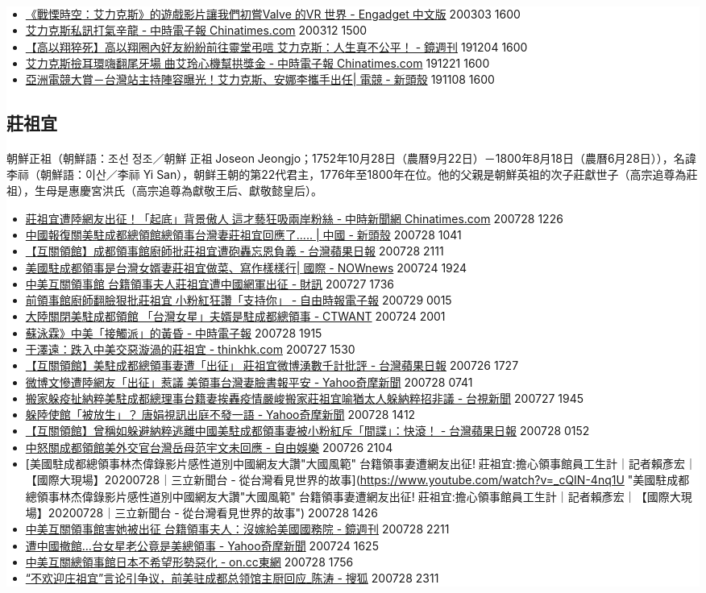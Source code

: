 - [《戰慄時空：艾力克斯》的遊戲影片讓我們初嘗Valve 的VR 世界 - Engadget 中文版](https://chinese.engadget.com/chinese-2020-03-03-valve-half-life-alyx-gameplay-trailers.html "《戰慄時空：艾力克斯》的遊戲影片讓我們初嘗Valve 的VR 世界 - Engadget 中文版") 200303 1600
- [艾力克斯私訊打氣辛龍 - 中時電子報 Chinatimes.com](https://www.chinatimes.com/newspapers/20200312000785-260112 "艾力克斯私訊打氣辛龍 - 中時電子報 Chinatimes.com") 200312 1500
- [【高以翔猝死】高以翔圈內好友紛紛前往靈堂弔唁 艾力克斯：人生真不公平！ - 鏡週刊](https://www.mirrormedia.mg/story/20191204ent017/ "【高以翔猝死】高以翔圈內好友紛紛前往靈堂弔唁 艾力克斯：人生真不公平！ - 鏡週刊") 191204 1600
- [艾力克斯撿耳環嗨翻尾牙場 曲艾玲心機幫拱獎金 - 中時電子報 Chinatimes.com](https://www.chinatimes.com/realtimenews/20191221002809-260404 "艾力克斯撿耳環嗨翻尾牙場 曲艾玲心機幫拱獎金 - 中時電子報 Chinatimes.com") 191221 1600
- [亞洲電競大賞－台灣站主持陣容曝光！艾力克斯、安娜李攜手出任| 電競 - 新頭殼](https://newtalk.tw/news/view/2019-11-08/323089 "亞洲電競大賞－台灣站主持陣容曝光！艾力克斯、安娜李攜手出任| 電競 - 新頭殼") 191108 1600

## 莊祖宜

朝鮮正祖（朝鮮語：조선 정조／朝鮮 正祖 Joseon Jeongjo；1752年10月28日（農曆9月22日）－1800年8月18日（農曆6月28日）），名諱李祘（朝鮮語：이산／李祘 Yi San），朝鲜王朝的第22代君主，1776年至1800年在位。他的父親是朝鮮英祖的次子莊獻世子（高宗追尊為莊祖），生母是惠慶宮洪氏（高宗追尊為獻敬王后、獻敬懿皇后）。
- [莊祖宜遭陸網友出征！「起底」背景傲人 這才藝狂吸兩岸粉絲 - 中時新聞網 Chinatimes.com](https://www.chinatimes.com/realtimenews/20200728002667-260407 "莊祖宜遭陸網友出征！「起底」背景傲人 這才藝狂吸兩岸粉絲 - 中時新聞網 Chinatimes.com") 200728 1226
- [中國報復關美駐成都總領館總領事台灣妻莊祖宜回應了..... | 中國 - 新頭殼](https://newtalk.tw/news/view/2020-07-28/442093 "中國報復關美駐成都總領館總領事台灣妻莊祖宜回應了..... | 中國 - 新頭殼") 200728 1041
- [【互關領館】成都領事館廚師批莊祖宜遭砲轟忘恩負義 - 台灣蘋果日報](https://tw.appledaily.com/international/20200728/3GAGXSOSTXCPSQ5T2D266ZJJJQ/ "【互關領館】成都領事館廚師批莊祖宜遭砲轟忘恩負義 - 台灣蘋果日報") 200728 2111
- [美國駐成都領事是台灣女婿妻莊祖宜做菜、寫作樣樣行| 國際 - NOWnews](https://www.nownews.com/news/global/5037008 "美國駐成都領事是台灣女婿妻莊祖宜做菜、寫作樣樣行| 國際 - NOWnews") 200724 1924
- [中美互關領事館 台籍領事夫人莊祖宜遭中國網軍出征 - 財訊](https://www.wealth.com.tw/home/articles/26780 "中美互關領事館 台籍領事夫人莊祖宜遭中國網軍出征 - 財訊") 200727 1736
- [前領事館廚師翻臉狠批莊祖宜 小粉紅狂讚「支持你」 - 自由時報電子報](https://news.ltn.com.tw/news/world/breakingnews/3242659 "前領事館廚師翻臉狠批莊祖宜 小粉紅狂讚「支持你」 - 自由時報電子報") 200729 0015
- [大陸關閉美駐成都領館 「台灣女星」夫婿是駐成都總領事 - CTWANT](https://www.ctwant.com/article/63822 "大陸關閉美駐成都領館 「台灣女星」夫婿是駐成都總領事 - CTWANT") 200724 2001
- [蘇泳霖》中美「接觸派」的黃昏 - 中時電子報](https://www.chinatimes.com/opinion/20200728004239-262105 "蘇泳霖》中美「接觸派」的黃昏 - 中時電子報") 200728 1915
- [于澤遠：跌入中美交惡漩渦的莊祖宜 - thinkhk.com](https://www.thinkhk.com/article/2020-07/27/42992.html "于澤遠：跌入中美交惡漩渦的莊祖宜 - thinkhk.com") 200727 1530
- [【互關領館】美駐成都總領事妻遭「出征」 莊祖宜微博湧數千計批評 - 台灣蘋果日報](https://tw.appledaily.com/international/20200726/QGO6RQNP6ZIKYL6ZC25G6UHJNE/ "【互關領館】美駐成都總領事妻遭「出征」 莊祖宜微博湧數千計批評 - 台灣蘋果日報") 200726 1727
- [微博文慘遭陸網友「出征」惹議 美領事台灣妻臉書報平安 - Yahoo奇摩新聞](https://tw.news.yahoo.com/%E5%BE%AE%E5%8D%9A%E6%96%87%E6%85%98%E9%81%AD%E9%99%B8%E7%B6%B2%E5%8F%8B-%E5%87%BA%E5%BE%81-%E6%83%B9%E8%AD%B0-%E7%BE%8E%E9%A0%98%E4%BA%8B%E5%8F%B0%E7%81%A3%E5%A6%BB%E8%87%89%E6%9B%B8%E5%A0%B1%E5%B9%B3%E5%AE%89-232316453.html "微博文慘遭陸網友「出征」惹議 美領事台灣妻臉書報平安 - Yahoo奇摩新聞") 200728 0741
- [搬家躲疫扯納粹美駐成都總理事台籍妻挨轟疫情嚴峻搬家莊祖宜喻猶太人躲納粹招非議 - 台視新聞](https://www.ttv.com.tw/news/view/10907270026400N/568 "搬家躲疫扯納粹美駐成都總理事台籍妻挨轟疫情嚴峻搬家莊祖宜喻猶太人躲納粹招非議 - 台視新聞") 200727 1945
- [躲陸使館「被放生」？ 唐娟視訊出庭不發一語 - Yahoo奇摩新聞](https://tw.news.yahoo.com/%E8%BA%B2%E9%99%B8%E4%BD%BF%E9%A4%A8-%E8%A2%AB%E6%94%BE%E7%94%9F-%E5%94%90%E5%A8%9F%E8%A6%96%E8%A8%8A%E5%87%BA%E5%BA%AD%E4%B8%8D%E7%99%BC-%E8%AA%9E-061206193.html "躲陸使館「被放生」？ 唐娟視訊出庭不發一語 - Yahoo奇摩新聞") 200728 1412
- [【互關領館】曾稱如躲避納粹逃離中國美駐成都領事妻被小粉紅斥「間諜」：快滾！ - 台灣蘋果日報](https://tw.appledaily.com/international/20200727/KNNQ5AW6XE33OB6YCO4LMXL2YA/ "【互關領館】曾稱如躲避納粹逃離中國美駐成都領事妻被小粉紅斥「間諜」：快滾！ - 台灣蘋果日報") 200728 0152
- [中怒關成都領館美外交官台灣岳母范宇文未回應 - 自由娛樂](https://ent.ltn.com.tw/news/breakingnews/3240517 "中怒關成都領館美外交官台灣岳母范宇文未回應 - 自由娛樂") 200726 2104
- [美國駐成都總領事林杰偉錄影片感性道別中國網友大讚"大國風範" 台籍領事妻遭網友出征! 莊祖宜:擔心領事館員工生計｜記者賴彥宏｜【國際大現場】20200728｜三立新聞台 - 從台灣看見世界的故事](https://www.youtube.com/watch?v=_cQIN-4nq1U "美國駐成都總領事林杰偉錄影片感性道別中國網友大讚"大國風範" 台籍領事妻遭網友出征! 莊祖宜:擔心領事館員工生計｜記者賴彥宏｜【國際大現場】20200728｜三立新聞台 - 從台灣看見世界的故事") 200728 1426
- [中美互關領事館害她被出征 台籍領事夫人：沒嫁給美國國務院 - 鏡週刊](https://www.mirrormedia.mg/story/20200728edi020/ "中美互關領事館害她被出征 台籍領事夫人：沒嫁給美國國務院 - 鏡週刊") 200728 2211
- [遭中國撤館…台女星老公竟是美總領事 - Yahoo奇摩新聞](https://tw.news.yahoo.com/%E9%81%AD%E4%B8%AD%E5%9C%8B%E6%92%A4%E9%A4%A8-%E5%8F%B0%E5%A5%B3%E6%98%9F%E8%80%81%E5%85%AC%E7%AB%9F%E6%98%AF%E7%BE%8E%E7%B8%BD%E9%A0%98%E4%BA%8B-082504149.html "遭中國撤館…台女星老公竟是美總領事 - Yahoo奇摩新聞") 200724 1625
- [中美互關總領事館日本不希望形勢惡化 - on.cc東網](https://hk.on.cc/hk/bkn/cnt/amenews/20200728/bkn-20200728090037525-0728_00972_001.html "中美互關總領事館日本不希望形勢惡化 - on.cc東網") 200728 1756
- [“不欢迎庄祖宜”言论引争议，前美驻成都总领馆主厨回应_陈涛 - 搜狐](http://www.sohu.com/a/410236470_115479 "“不欢迎庄祖宜”言论引争议，前美驻成都总领馆主厨回应_陈涛 - 搜狐") 200728 2311
